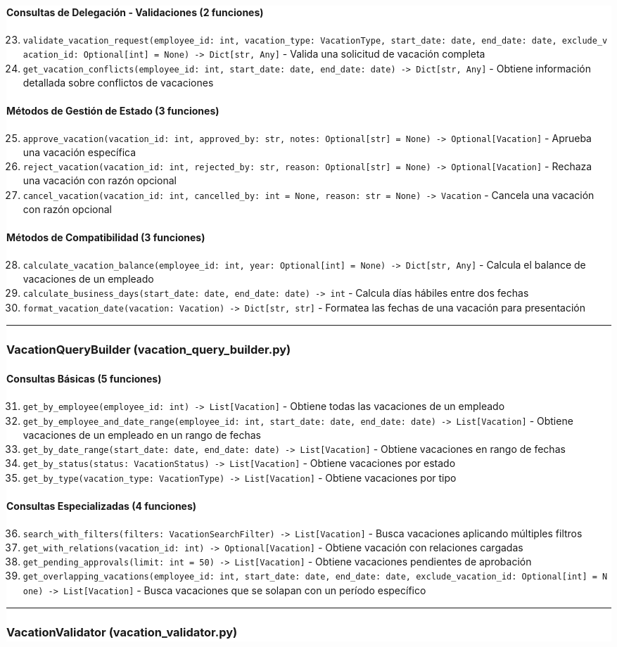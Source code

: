 #### Consultas de Delegación - Validaciones (2 funciones)
23. `validate_vacation_request(employee_id: int, vacation_type: VacationType, start_date: date, end_date: date, exclude_vacation_id: Optional[int] = None) -> Dict[str, Any]` - Valida una solicitud de vacación completa
24. `get_vacation_conflicts(employee_id: int, start_date: date, end_date: date) -> Dict[str, Any]` - Obtiene información detallada sobre conflictos de vacaciones

#### Métodos de Gestión de Estado (3 funciones)
25. `approve_vacation(vacation_id: int, approved_by: str, notes: Optional[str] = None) -> Optional[Vacation]` - Aprueba una vacación específica
26. `reject_vacation(vacation_id: int, rejected_by: str, reason: Optional[str] = None) -> Optional[Vacation]` - Rechaza una vacación con razón opcional
27. `cancel_vacation(vacation_id: int, cancelled_by: int = None, reason: str = None) -> Vacation` - Cancela una vacación con razón opcional

#### Métodos de Compatibilidad (3 funciones)
28. `calculate_vacation_balance(employee_id: int, year: Optional[int] = None) -> Dict[str, Any]` - Calcula el balance de vacaciones de un empleado
29. `calculate_business_days(start_date: date, end_date: date) -> int` - Calcula días hábiles entre dos fechas
30. `format_vacation_date(vacation: Vacation) -> Dict[str, str]` - Formatea las fechas de una vacación para presentación

---

### VacationQueryBuilder (vacation_query_builder.py)

#### Consultas Básicas (5 funciones)
31. `get_by_employee(employee_id: int) -> List[Vacation]` - Obtiene todas las vacaciones de un empleado
32. `get_by_employee_and_date_range(employee_id: int, start_date: date, end_date: date) -> List[Vacation]` - Obtiene vacaciones de un empleado en un rango de fechas
33. `get_by_date_range(start_date: date, end_date: date) -> List[Vacation]` - Obtiene vacaciones en rango de fechas
34. `get_by_status(status: VacationStatus) -> List[Vacation]` - Obtiene vacaciones por estado
35. `get_by_type(vacation_type: VacationType) -> List[Vacation]` - Obtiene vacaciones por tipo

#### Consultas Especializadas (4 funciones)
36. `search_with_filters(filters: VacationSearchFilter) -> List[Vacation]` - Busca vacaciones aplicando múltiples filtros
37. `get_with_relations(vacation_id: int) -> Optional[Vacation]` - Obtiene vacación con relaciones cargadas
38. `get_pending_approvals(limit: int = 50) -> List[Vacation]` - Obtiene vacaciones pendientes de aprobación
39. `get_overlapping_vacations(employee_id: int, start_date: date, end_date: date, exclude_vacation_id: Optional[int] = None) -> List[Vacation]` - Busca vacaciones que se solapan con un período específico

---

### VacationValidator (vacation_validator.py)
